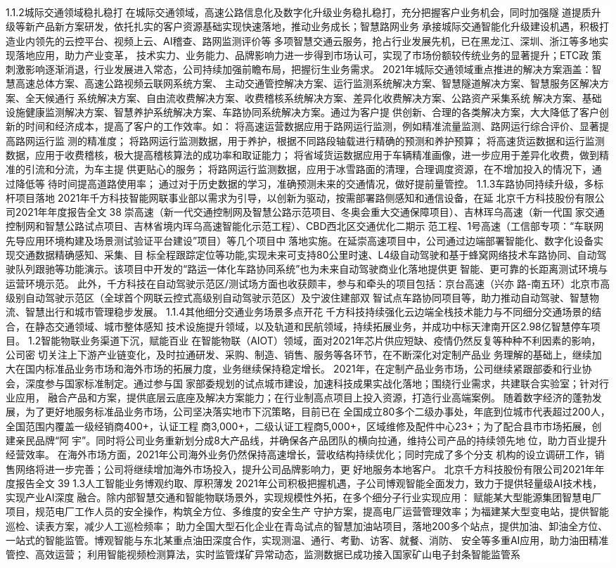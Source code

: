 1.1.2城际交通领域稳扎稳打
在城际交通领域，高速公路信息化及数字化升级业务稳扎稳打，充分把握客户业务机会，同时加强隧
道提质升级等新产品新方案研发，依托扎实的客户资源基础实现快速落地，推动业务成长；智慧路网业务
承接城际交通智能化升级建设机遇，积极打造业内领先的云控平台、视频上云、AI稽查、路网监测评价等
多项智慧交通云服务，抢占行业发展先机，已在黑龙江、深圳、浙江等多地实现落地应用，助力产业变革，
技术实力、业务能力、品牌影响力进一步得到市场认可，实现了市场份额较传统业务的显著提升；ETC政
策刺激影响逐渐消退，行业发展进入常态，公司持续加强前瞻布局，把握衍生业务需求。
2021年城际交通领域重点推进的解决方案涵盖：智慧高速总体方案、高速公路视频云联网系统方案、
主动交通管控解决方案、运行监测系统解决方案、智慧隧道解决方案、智慧服务区解决方案、全天候通行
系统解决方案、自由流收费解决方案、收费稽核系统解决方案、差异化收费解决方案、公路资产采集系统
解决方案、基础设施健康监测解决方案、智慧养护系统解决方案、车路协同系统解决方案。通过为客户提
供创新、合理的各类解决方案，大大降低了客户创新的时间和经济成本，提高了客户的工作效率。如：
将高速运营数据应用于路网运行监测，例如精准流量监测、路网运行综合评价、显著提高路网运行监
测的精准度；
将路网运行监测数据，用于养护，根据不同路段轴载进行精确的预测和养护预算；
将高速货运数据和运行监测数据，应用于收费稽核，极大提高稽核算法的成功率和取证能力；
将省域货运数据应用于车辆精准画像，进一步应用于差异化收费，做到精准的引流和分流，为车主提
供更贴心的服务；
将路网运行监测数据，应用于冰雪路面的清理，合理调度资源，在不增加投入的情况下，通过降低等
待时间提高道路使用率；
通过对于历史数据的学习，准确预测未来的交通情况，做好提前量管控。
1.1.3车路协同持续升级，多标杆项目落地
2021年千方科技智能网联事业部以需求为引导，以创新为驱动，按需部署路侧感知和通信设备，在延
北京千方科技股份有限公司2021年年度报告全文
38
崇高速（新一代交通控制网及智慧公路示范项目、冬奥会重大交通保障项目）、吉林珲乌高速（新一代国
家交通控制网和智慧公路试点项目、吉林省境内珲乌高速智能化示范工程）、CBD西北区交通优化二期示
范工程、1号高速（工信部专项：“车联网先导应用环境构建及场景测试验证平台建设”项目）等几个项目中
落地实施。在延崇高速项目中，公司通过边端部署智能化、数字化设备实现交通数据精确感知、采集、目
标全程跟踪定位等功能,实现未来可支持80公里时速、L4级自动驾驶和基于蜂窝网络技术车路协同、自动驾
驶队列跟驰等功能演示。该项目中开发的“路运一体化车路协同系统”也为未来自动驾驶商业化落地提供更
智能、更可靠的长距离测试环境与运营环境示范。
此外，千方科技在自动驾驶示范区/测试场方面也收获颇丰，参与和牵头的项目包括：京台高速（兴亦
路-南五环）北京市高级别自动驾驶示范区（全球首个网联云控式高级别自动驾驶示范区）及宁波住建部双
智试点车路协同项目等，助力推动自动驾驶、智慧物流、智慧出行和城市管理稳步发展。
1.1.4其他细分交通业务场景多点开花
千方科技持续强化云边端全栈技术能力与不同细分交通场景的结合，在静态交通领域、城市整体感知
技术设施提升领域，以及轨道和民航领域，持续拓展业务，并成功中标天津南开区2.98亿智慧停车项目。
1.2智能物联业务渠道下沉，赋能百业
在智能物联（AIOT）领域，面对2021年芯片供应短缺、疫情仍然反复等种种不利因素的影响，公司密
切关注上下游产业链变化，及时拉通研发、采购、制造、销售、服务等各环节，在不断深化对定制产品业
务理解的基础上，继续加大在国内标准品业务市场和海外市场的拓展力度，业务继续保持稳定增长。
2021年，在定制产品业务市场，公司继续紧跟部委和行业协会，深度参与国家标准制定。通过参与国
家部委规划的试点城市建设，加速科技成果实战化落地；围绕行业需求，共建联合实验室；针对行业应用，
融合产品和方案，提供底层云底座及解决方案能力；在行业制高点项目上投入资源，打造行业高端案例。
随着数字经济的蓬勃发展，为了更好地服务标准品业务市场，公司坚决落实地市下沉策略，目前已在
全国成立80多个二级办事处，年底到位城市代表超过200人，全国范围内覆盖一级经销商400+，认证工程
商3,000+，二级认证工程商5,000+，区域维修及配件中心23+；为了配合县市市场拓展，创建亲民品牌“阿
宇”。同时将公司业务重新划分成8大产品线，并确保各产品团队的横向拉通，维持公司产品的持续领先地
位，助力百业提升经营效率。
在海外市场方面，2021年公司海外业务仍然保持高速增长，营收结构持续优化；同时完成了多个分支
机构的设立调研工作，销售网络将进一步完善；公司将继续增加海外市场投入，提升公司品牌影响力，更
好地服务本地客户。
北京千方科技股份有限公司2021年年度报告全文
39
1.3人工智能业务博观约取、厚积薄发
2021年公司积极把握机遇，子公司博观智能全面发力，致力于提供轻量级AI技术栈，实现产业AI深度
融合。除内部智慧交通和智能物联场景外，实现规模性外拓，在多个细分子行业实现应用：
赋能某大型能源集团智慧电厂项目，规范电厂工作人员的安全操作，构筑全方位、多维度的安全生产
守护方案，提高电厂运营管理效率；为福建某大型变电站，提供智能巡检、读表方案，减少人工巡检频率；
助力全国大型石化企业在青岛试点的智慧加油站项目，落地200多个站点，提供加油、卸油全方位、
一站式的智能监管。博观智能与东北某重点油田深度合作，实现测温、通行、考勤、访客、就餐、消防、
安全等多重AI应用，助力油田精准管控、高效运营；
利用智能视频检测算法，实时监管煤矿异常动态，监测数据已成功接入国家矿山电子封条智能监管系